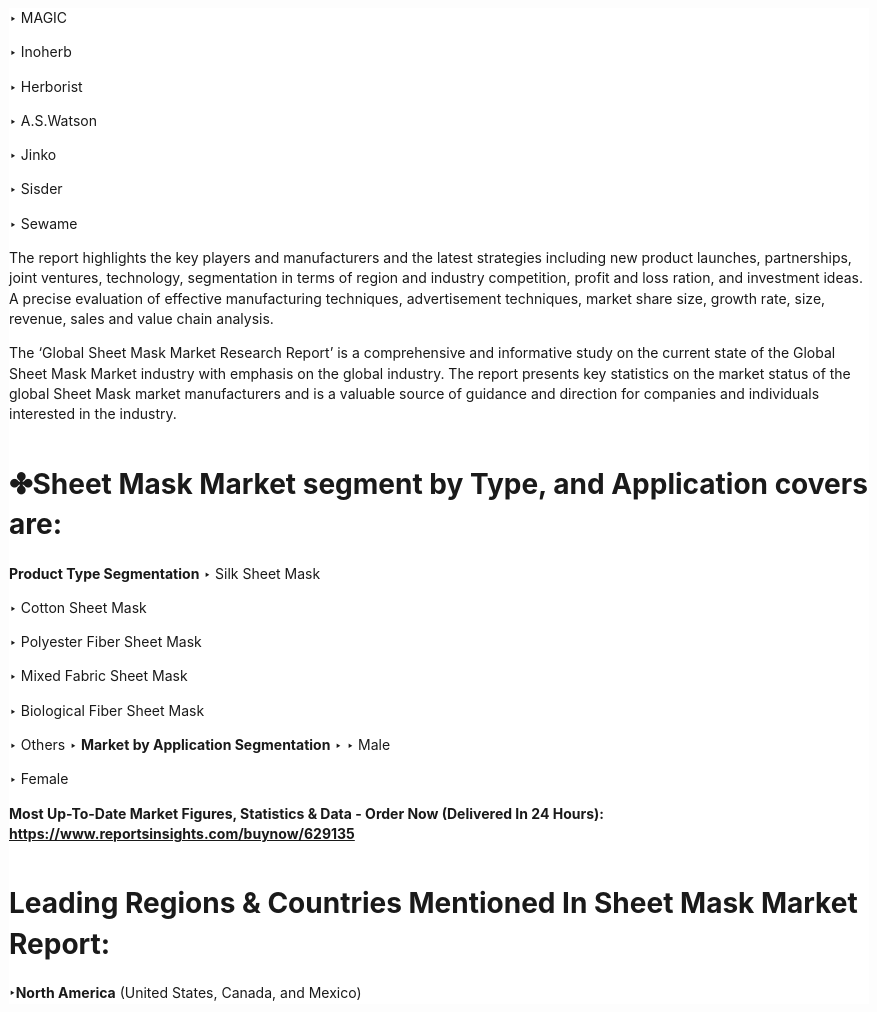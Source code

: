 ‣ MAGIC

‣ Inoherb

‣ Herborist

‣ A.S.Watson

‣ Jinko

‣ Sisder

‣ Sewame

The report highlights the key players and manufacturers and the latest strategies including new product launches, partnerships, joint ventures, technology, segmentation in terms of region and industry competition, profit and loss ration, and investment ideas. A precise evaluation of effective manufacturing techniques, advertisement techniques, market share size, growth rate, size, revenue, sales and value chain analysis.

The ‘Global Sheet Mask Market Research Report’ is a comprehensive and informative study on the current state of the Global Sheet Mask Market industry with emphasis on the global industry. The report presents key statistics on the market status of the global Sheet Mask market manufacturers and is a valuable source of guidance and direction for companies and individuals interested in the industry.

# <strong>✤Sheet Mask Market segment by Type, and Application covers are:</strong>

<strong>Product Type Segmentation</strong>
‣
Silk Sheet Mask

‣ Cotton Sheet Mask

‣ Polyester Fiber Sheet Mask

‣ Mixed Fabric Sheet Mask

‣ Biological Fiber Sheet Mask

‣ Others
‣ 
<strong>Market by Application Segmentation</strong>
‣
‣  Male

‣ Female

<strong>Most Up-To-Date Market Figures, Statistics & Data - Order Now (Delivered In 24 Hours): <a href=https://www.reportsinsights.com/buynow/629135>https://www.reportsinsights.com/buynow/629135</a></strong>

# <strong>Leading Regions &amp; Countries Mentioned In Sheet Mask Market Report:</strong>

<strong>‣North America</strong> (United States, Canada, and Mexico)
